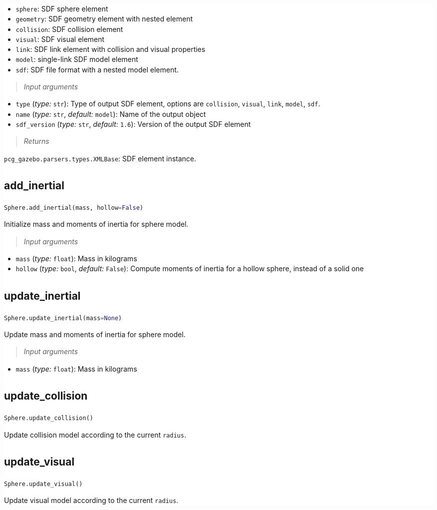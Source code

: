 * `sphere`: SDF sphere element
* `geometry`: SDF geometry element with nested element
* `collision`: SDF collision element
* `visual`: SDF visual element
* `link`: SDF link element with collision and visual properties
* `model`: single-link SDF model element
* `sdf`: SDF file format with a nested model element.

> *Input arguments*

* `type` (*type:* `str`): Type of output SDF element, options are
`collision`, `visual`, `link`, `model`, `sdf`.
* `name` (*type:* `str`, *default:* `model`): Name of the output object
* `sdf_version` (*type:* `str`, *default:* `1.6`): Version of the output
SDF element

> *Returns*

`pcg_gazebo.parsers.types.XMLBase`: SDF element instance.


## add_inertial
```python
Sphere.add_inertial(mass, hollow=False)
```
Initialize mass and moments of inertia for sphere model.

> *Input arguments*

* `mass` (*type:* `float`): Mass in kilograms
* `hollow` (*type:* `bool`, *default:* `False`): Compute
moments of inertia for a hollow sphere, instead of a solid one


## update_inertial
```python
Sphere.update_inertial(mass=None)
```
Update mass and moments of inertia for sphere model.

> *Input arguments*

* `mass` (*type:* `float`): Mass in kilograms


## update_collision
```python
Sphere.update_collision()
```
Update collision model according to the current
`radius`.


## update_visual
```python
Sphere.update_visual()
```
Update visual model according to the current
`radius`.

